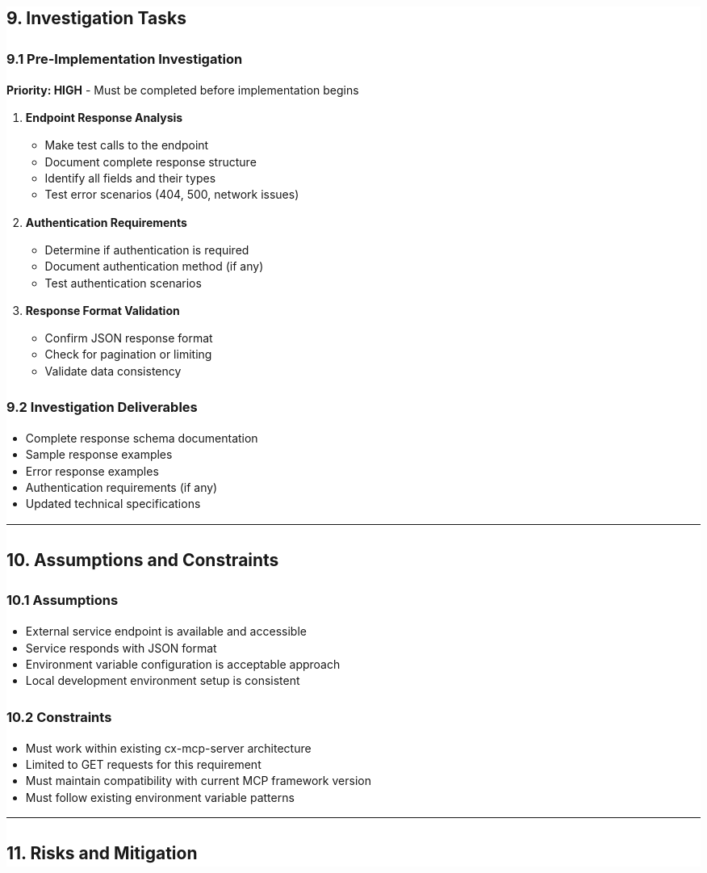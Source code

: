## 9. Investigation Tasks

### 9.1 Pre-Implementation Investigation

**Priority: HIGH** - Must be completed before implementation begins

1. **Endpoint Response Analysis**

   - Make test calls to the endpoint
   - Document complete response structure
   - Identify all fields and their types
   - Test error scenarios (404, 500, network issues)

2. **Authentication Requirements**

   - Determine if authentication is required
   - Document authentication method (if any)
   - Test authentication scenarios

3. **Response Format Validation**
   - Confirm JSON response format
   - Check for pagination or limiting
   - Validate data consistency

### 9.2 Investigation Deliverables

- Complete response schema documentation
- Sample response examples
- Error response examples
- Authentication requirements (if any)
- Updated technical specifications

---

## 10. Assumptions and Constraints

### 10.1 Assumptions

- External service endpoint is available and accessible
- Service responds with JSON format
- Environment variable configuration is acceptable approach
- Local development environment setup is consistent

### 10.2 Constraints

- Must work within existing cx-mcp-server architecture
- Limited to GET requests for this requirement
- Must maintain compatibility with current MCP framework version
- Must follow existing environment variable patterns

---

## 11. Risks and Mitigation
